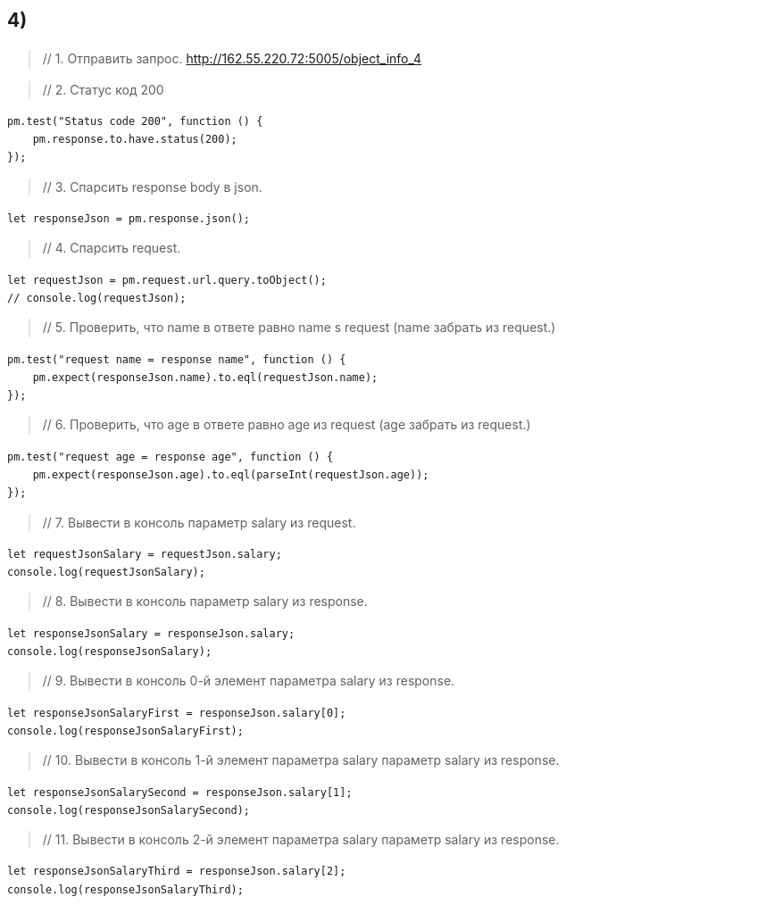 **4)**
---

> // 1. Отправить запрос.
http://162.55.220.72:5005/object_info_4

> // 2. Статус код 200
```
pm.test("Status code 200", function () {
    pm.response.to.have.status(200);
});
```

> // 3. Спарсить response body в json.
```
let responseJson = pm.response.json();
```

> // 4. Спарсить request.
```
let requestJson = pm.request.url.query.toObject();
// console.log(requestJson);
```

> // 5. Проверить, что name в ответе равно name s request (name забрать из request.)
```
pm.test("request name = response name", function () {
    pm.expect(responseJson.name).to.eql(requestJson.name);
});
```
> // 6. Проверить, что age в ответе равно age из request (age забрать из request.)
```
pm.test("request age = response age", function () {
    pm.expect(responseJson.age).to.eql(parseInt(requestJson.age));
});
```
> // 7. Вывести в консоль параметр salary из request.
```
let requestJsonSalary = requestJson.salary;
console.log(requestJsonSalary);
```
> // 8. Вывести в консоль параметр salary из response.
```
let responseJsonSalary = responseJson.salary;
console.log(responseJsonSalary);
```
> // 9. Вывести в консоль 0-й элемент параметра salary из response.
```
let responseJsonSalaryFirst = responseJson.salary[0];
console.log(responseJsonSalaryFirst);
```
> // 10. Вывести в консоль 1-й элемент параметра salary параметр salary из response.
```
let responseJsonSalarySecond = responseJson.salary[1];
console.log(responseJsonSalarySecond);
```
> // 11. Вывести в консоль 2-й элемент параметра salary параметр salary из response.
```
let responseJsonSalaryThird = responseJson.salary[2];
console.log(responseJsonSalaryThird);
```

